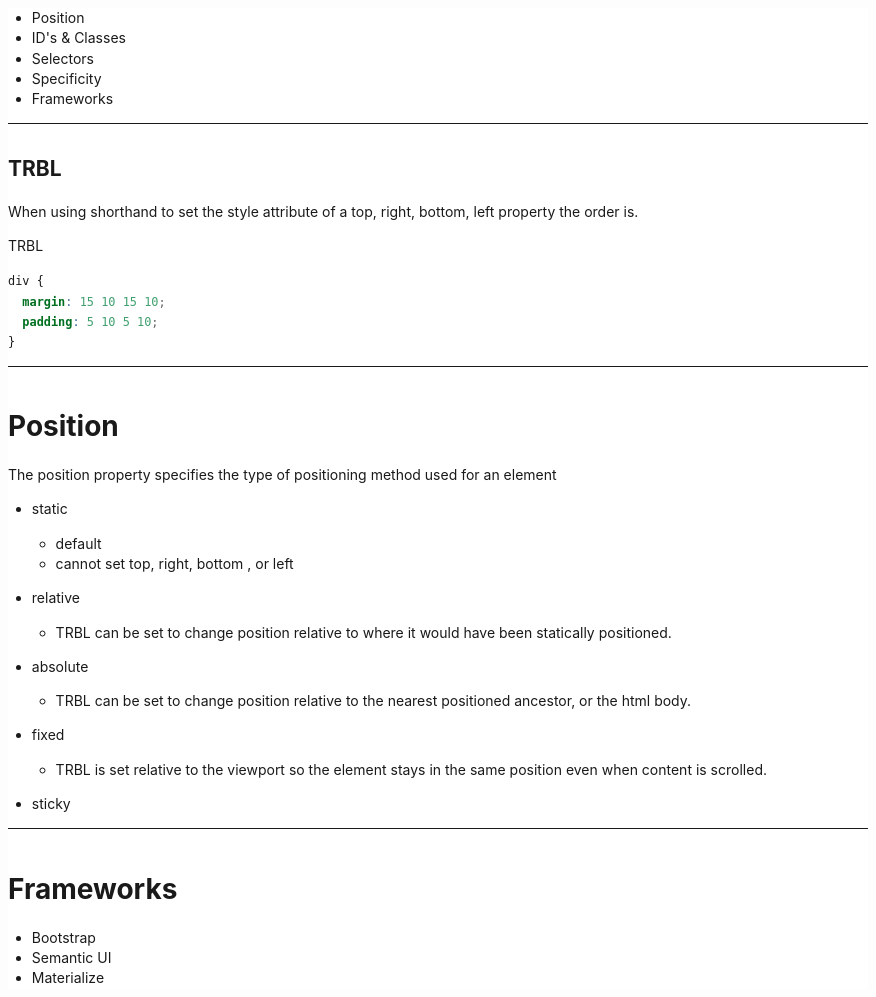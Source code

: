 - Position
- ID's & Classes
- Selectors
- Specificity
- Frameworks

---

## TRBL

When using shorthand to set the style attribute of a top, right, bottom, left property the order is.

TRBL

```css
div {
  margin: 15 10 15 10;
  padding: 5 10 5 10;
}
```

---

# Position

The position property specifies the type of positioning method used for an element

- static
  - default
  - cannot set top, right, bottom , or left
- relative
  - TRBL can be set to change position relative to where it would have been statically positioned.
- absolute
  - TRBL can be set to change position relative to the nearest positioned ancestor, or the html body.
- fixed

  - TRBL is set relative to the viewport so the element stays in the same position even when content is scrolled.

- sticky

---

# Frameworks

- Bootstrap
- Semantic UI
- Materialize
